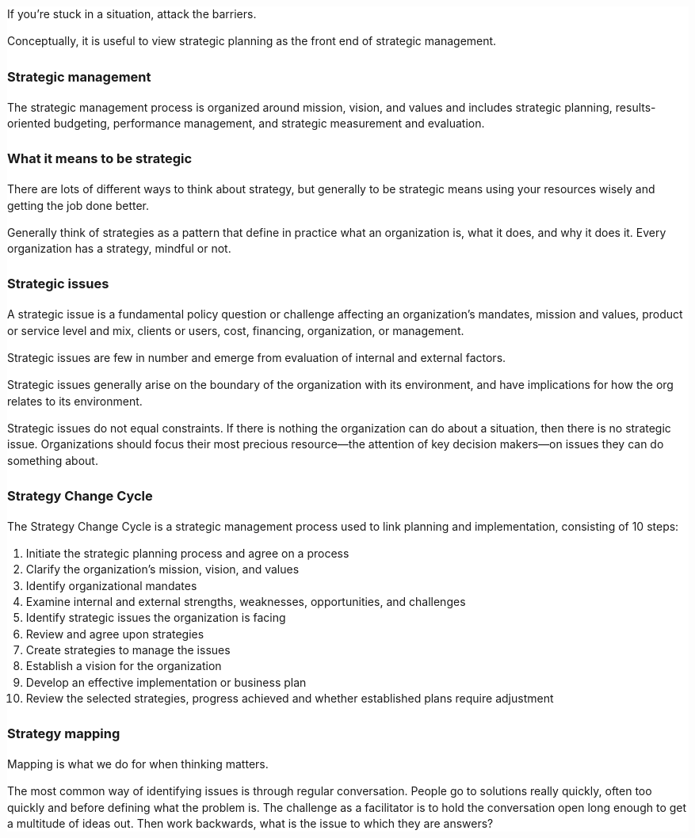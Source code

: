 If you’re stuck in a situation, attack the barriers.

Conceptually, it is useful to view strategic planning as the front end of strategic management.

### Strategic management

The strategic management process is organized around mission, vision, and values and includes strategic planning, results-oriented budgeting, performance management, and strategic measurement and evaluation.

### What it means to be strategic

There are lots of different ways to think about strategy, but generally to be strategic means using your resources wisely and getting the job done better.

Generally think of strategies as a pattern that define in practice what an organization is, what it does, and why it does it. Every organization has a strategy, mindful or not.

### Strategic issues

A strategic issue is a fundamental policy question or challenge affecting an organization’s mandates, mission and values, product or service level and mix, clients or users, cost, financing, organization, or management.

Strategic issues are few in number and emerge from evaluation of internal and external factors.

Strategic issues generally arise on the boundary of the organization with its environment, and have implications for how the org relates to its environment.

Strategic issues do not equal constraints. If there is nothing the organization can do about a situation, then there is no strategic issue. Organizations should focus their most precious resource—the attention of key decision makers—on issues they can do something about.

### Strategy Change Cycle

The Strategy Change Cycle is a strategic management process used to link planning and implementation, consisting of 10 steps:
1. Initiate the strategic planning process and agree on a process
2. Clarify the organization’s mission, vision, and values
3. Identify organizational mandates
4. Examine internal and external strengths, weaknesses, opportunities, and challenges
5. Identify strategic issues the organization is facing
7. Review and agree upon strategies
6. Create strategies to manage the issues
8. Establish a vision for the organization
9. Develop an effective implementation or business plan
10. Review the selected strategies, progress achieved and whether established plans require adjustment

### Strategy mapping

Mapping is what we do for when thinking matters.

The most common way of identifying issues is through regular conversation. People go to solutions really quickly, often too quickly and before defining what the problem is. The challenge as a facilitator is to hold the conversation open long enough to get a multitude of ideas out. Then work backwards, what is the issue to which they are answers?
